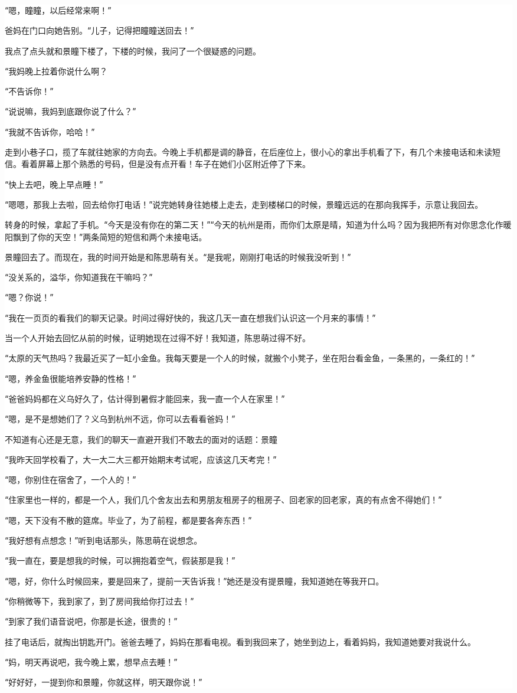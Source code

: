 “嗯，瞳瞳，以后经常来啊！”

爸妈在门口向她告别。“儿子，记得把瞳瞳送回去！”

我点了点头就和景瞳下楼了，下楼的时候，我问了一个很疑惑的问题。

“我妈晚上拉着你说什么啊？

“不告诉你！”

“说说嘛，我妈到底跟你说了什么？”

“我就不告诉你，哈哈！”

走到小巷子口，揽了车就往她家的方向去。今晚上手机都是调的静音，在后座位上，很小心的拿出手机看了下，有几个未接电话和未读短信。看着屏幕上那个熟悉的号码，但是没有点开看！车子在她们小区附近停了下来。

“快上去吧，晚上早点睡！”

“嗯嗯，那我上去啦，回去给你打电话！”说完她转身往她楼上走去，走到楼梯口的时候，景瞳远远的在那向我挥手，示意让我回去。

转身的时候，拿起了手机。“今天是没有你在的第二天！”“今天的杭州是雨，而你们太原是晴，知道为什么吗？因为我把所有对你思念化作暖阳飘到了你的天空！”两条简短的短信和两个未接电话。

景瞳回去了。而现在，我的时间开始是和陈思萌有关。“是我呢，刚刚打电话的时候我没听到！”

“没关系的，溢华，你知道我在干嘛吗？”

“嗯？你说！”

“我在一页页的看我们的聊天记录。时间过得好快的，我这几天一直在想我们认识这一个月来的事情！”

当一个人开始去回忆从前的时候，证明她现在过得不好！我知道，陈思萌过得不好。

“太原的天气热吗？我最近买了一缸小金鱼。我每天要是一个人的时候，就搬个小凳子，坐在阳台看金鱼，一条黑的，一条红的！”

“嗯，养金鱼很能培养安静的性格！”

“爸爸妈妈都在义乌好久了，估计得到暑假才能回来，我一直一个人在家里！”

“嗯，是不是想她们了？义乌到杭州不远，你可以去看看爸妈！”

不知道有心还是无意，我们的聊天一直避开我们不敢去的面对的话题：景瞳

“我昨天回学校看了，大一大二大三都开始期末考试呢，应该这几天考完！”

“嗯，你别住在宿舍了，一个人的！”

“住家里也一样的，都是一个人，我们几个舍友出去和男朋友租房子的租房子、回老家的回老家，真的有点舍不得她们！”

“嗯，天下没有不散的筵席。毕业了，为了前程，都是要各奔东西！”

“我好想有点想念！”听到电话那头，陈思萌在说想念。

“我一直在，要是想我的时候，可以拥抱着空气，假装那是我！”

“嗯，好，你什么时候回来，要是回来了，提前一天告诉我！”她还是没有提景瞳，我知道她在等我开口。

“你稍微等下，我到家了，到了房间我给你打过去！”

“到家了我们语音说吧，你那是长途，很贵的！”

挂了电话后，就掏出钥匙开门。爸爸去睡了，妈妈在那看电视。看到我回来了，她坐到边上，看着妈妈，我知道她要对我说什么。

“妈，明天再说吧，我今晚上累，想早点去睡！”

“好好好，一提到你和景瞳，你就这样，明天跟你说！”
